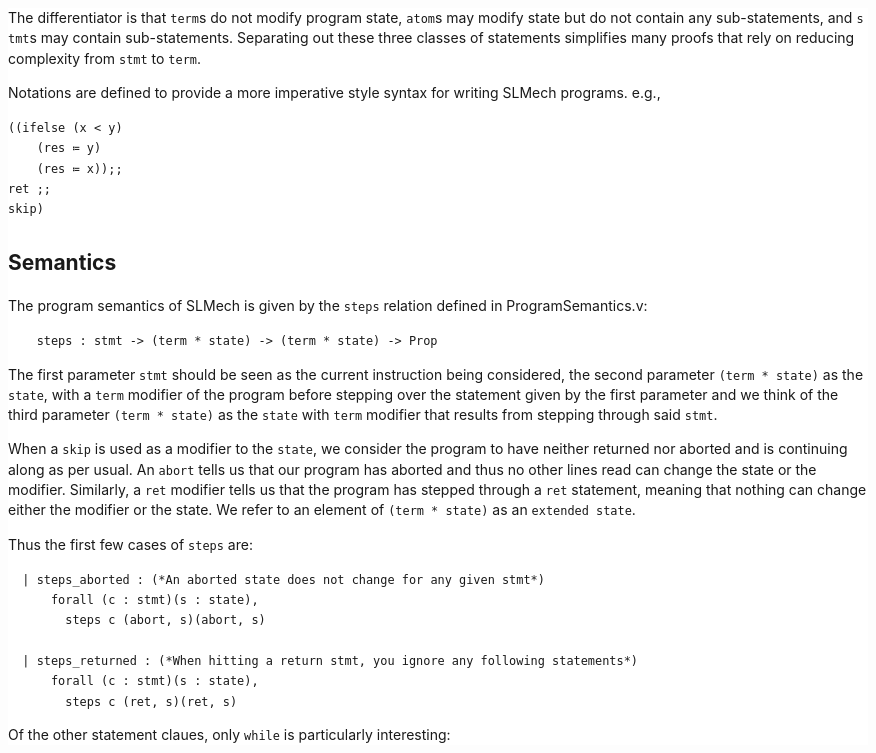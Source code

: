 The differentiator is that `term`s do not modify program state,
`atom`s may modify state but do not contain any sub-statements, and
`stmt`s may contain sub-statements. Separating out these three classes
of statements simplifies many proofs that rely on reducing complexity
from `stmt` to `term`.

Notations are defined to provide a more imperative style syntax for
writing SLMech programs. e.g.,

```
((ifelse (x < y)
    (res ≔ y)
    (res ≔ x));;
ret ;;
skip)
```

Semantics
---------

The program semantics of SLMech is given by the `steps` relation
defined in ProgramSemantics.v:

```
	steps : stmt -> (term * state) -> (term * state) -> Prop
```

The first parameter `stmt` should be seen as the current instruction
being considered, the second parameter `(term * state)` as the
`state`, with a `term` modifier of the program before stepping over
the statement given by the first parameter and we think of the third
parameter `(term * state)` as the `state` with `term` modifier that
results from stepping through said `stmt`.

When a `skip` is used as a modifier to the `state`, we consider the
program to have neither returned nor aborted and is continuing along
as per usual.  An `abort` tells us that our program has aborted and
thus no other lines read can change the state or the modifier.
Similarly, a `ret` modifier tells us that the program has stepped
through a `ret` statement, meaning that nothing can change either the
modifier or the state.  We refer to an element of `(term * state)` as
an `extended state`.

Thus the first few cases of `steps` are:

```
  | steps_aborted : (*An aborted state does not change for any given stmt*)
      forall (c : stmt)(s : state),
        steps c (abort, s)(abort, s)

  | steps_returned : (*When hitting a return stmt, you ignore any following statements*)
      forall (c : stmt)(s : state),
        steps c (ret, s)(ret, s)
```

Of the other statement claues, only `while` is particularly
interesting:
